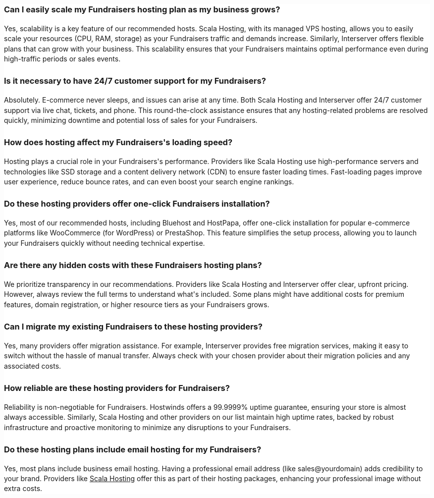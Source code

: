 ### Can I easily scale my Fundraisers hosting plan as my business grows? 
Yes, scalability is a key feature of our recommended hosts. Scala Hosting, with its managed VPS hosting, allows you to easily scale your resources (CPU, RAM, storage) as your Fundraisers traffic and demands increase. Similarly, Interserver offers flexible plans that can grow with your business. This scalability ensures that your Fundraisers maintains optimal performance even during high-traffic periods or sales events.

### Is it necessary to have 24/7 customer support for my Fundraisers? 
Absolutely. E-commerce never sleeps, and issues can arise at any time. Both Scala Hosting and Interserver offer 24/7 customer support via live chat, tickets, and phone. This round-the-clock assistance ensures that any hosting-related problems are resolved quickly, minimizing downtime and potential loss of sales for your Fundraisers.

### How does hosting affect my Fundraisers's loading speed? 
Hosting plays a crucial role in your Fundraisers's performance. Providers like Scala Hosting use high-performance servers and technologies like SSD storage and a content delivery network (CDN) to ensure faster loading times. Fast-loading pages improve user experience, reduce bounce rates, and can even boost your search engine rankings.

### Do these hosting providers offer one-click Fundraisers installation? 
Yes, most of our recommended hosts, including Bluehost and HostPapa, offer one-click installation for popular e-commerce platforms like WooCommerce (for WordPress) or PrestaShop. This feature simplifies the setup process, allowing you to launch your Fundraisers quickly without needing technical expertise.

### Are there any hidden costs with these Fundraisers hosting plans? 
We prioritize transparency in our recommendations. Providers like Scala Hosting and Interserver offer clear, upfront pricing. However, always review the full terms to understand what's included. Some plans might have additional costs for premium features, domain registration, or higher resource tiers as your Fundraisers grows.

### Can I migrate my existing Fundraisers to these hosting providers? 
Yes, many providers offer migration assistance. For example, Interserver provides free migration services, making it easy to switch without the hassle of manual transfer. Always check with your chosen provider about their migration policies and any associated costs.

### How reliable are these hosting providers for Fundraisers? 
Reliability is non-negotiable for Fundraisers. Hostwinds offers a 99.9999% uptime guarantee, ensuring your store is almost always accessible. Similarly, Scala Hosting and other providers on our list maintain high uptime rates, backed by robust infrastructure and proactive monitoring to minimize any disruptions to your Fundraisers.

### Do these hosting plans include email hosting for my Fundraisers? 
Yes, most plans include business email hosting. Having a professional email address (like sales@yourdomain) adds credibility to your brand. Providers like [Scala Hosting](https://snipitx.com/scala-jy) offer this as part of their hosting packages, enhancing your professional image without extra costs.
